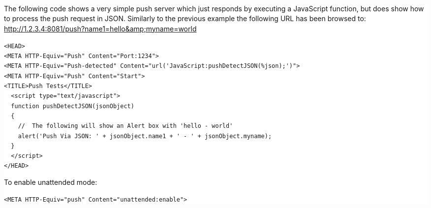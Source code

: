The following code shows a very simple push server which just responds by executing a JavaScript function, but does show how to process the push request in JSON. Similarly to the previous example the following URL has been browsed to: http://1.2.3.4:8081/push?name1=hello&amp;myname=world

	<HEAD>
	<META HTTP-Equiv="Push" Content="Port:1234">
	<META HTTP-Equiv="Push-detected" Content="url('JavaScript:pushDetectJSON(%json);')">
	<META HTTP-Equiv="Push" Content="Start">
	<TITLE>Push Tests</TITLE>
	  <script type="text/javascript">
	  function pushDetectJSON(jsonObject)
	  {
	    //  The following will show an Alert box with 'hello - world'
	    alert('Push Via JSON: ' + jsonObject.name1 + ' - ' + jsonObject.myname);
	  }
	  </script>
	</HEAD>
	
To enable unattended mode:

	<META HTTP-Equiv="push" Content="unattended:enable">
	      





